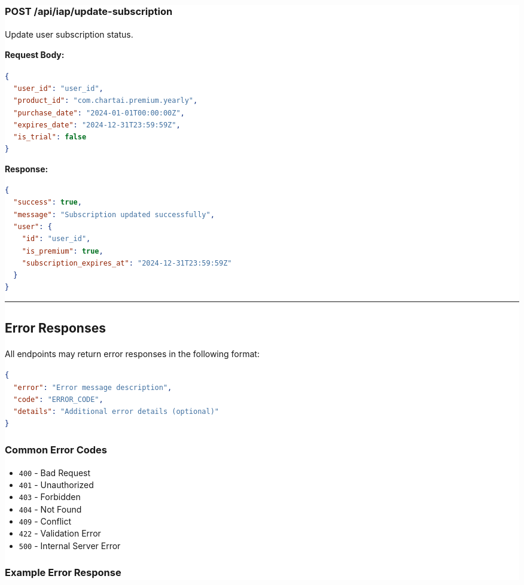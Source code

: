 ### POST /api/iap/update-subscription
Update user subscription status.

**Request Body:**
```json
{
  "user_id": "user_id",
  "product_id": "com.chartai.premium.yearly",
  "purchase_date": "2024-01-01T00:00:00Z",
  "expires_date": "2024-12-31T23:59:59Z",
  "is_trial": false
}
```

**Response:**
```json
{
  "success": true,
  "message": "Subscription updated successfully",
  "user": {
    "id": "user_id",
    "is_premium": true,
    "subscription_expires_at": "2024-12-31T23:59:59Z"
  }
}
```

---

## Error Responses

All endpoints may return error responses in the following format:

```json
{
  "error": "Error message description",
  "code": "ERROR_CODE",
  "details": "Additional error details (optional)"
}
```

### Common Error Codes

- `400` - Bad Request
- `401` - Unauthorized
- `403` - Forbidden
- `404` - Not Found
- `409` - Conflict
- `422` - Validation Error
- `500` - Internal Server Error

### Example Error Response
